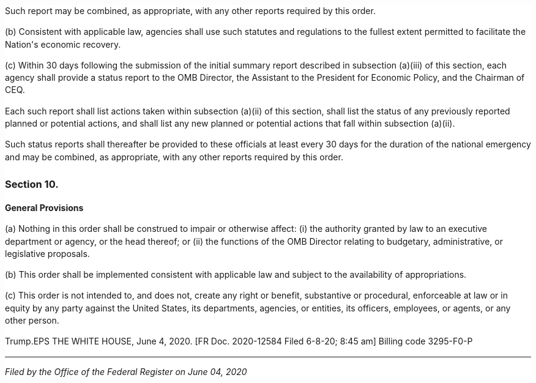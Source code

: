 Such report may be combined, as appropriate, with any other reports required by this order.

(b) Consistent with applicable law, agencies shall use such statutes and regulations to the fullest extent permitted to facilitate the Nation's economic recovery. 

(c) Within 30 days following the submission of the initial summary report described in subsection (a)(iii) of this section, each agency shall provide a status report to the OMB Director, the Assistant to the President for Economic Policy, and the Chairman of CEQ.

Each such report shall list actions taken within subsection (a)(ii) of this section, shall list the status of any previously reported planned or potential actions, and shall list any new planned or potential actions that fall within subsection (a)(ii).

Such status reports shall thereafter be provided to these officials at least every 30 days for the duration of the national emergency and may be combined, as appropriate, with any other reports required by this order.
### Section 10.

**General Provisions**

(a) Nothing in this order shall be construed to impair or otherwise affect:
    (i) the authority granted by law to an executive department or agency, or the head thereof; or
    (ii) the functions of the OMB Director relating to budgetary, administrative, or legislative proposals.

(b) This order shall be implemented consistent with applicable law and subject to the availability of appropriations.

(c) This order is not intended to, and does not, create any right or benefit, substantive or procedural, enforceable at law or in equity by any party against the United States, its departments, agencies, or entities, its officers, employees, or agents, or any other person.

Trump.EPS
THE WHITE HOUSE,
June 4, 2020.
[FR Doc. 2020-12584 
Filed 6-8-20; 8:45 am] 
Billing code 3295-F0-P

---

*Filed by the Office of the Federal Register on June 04, 2020*
